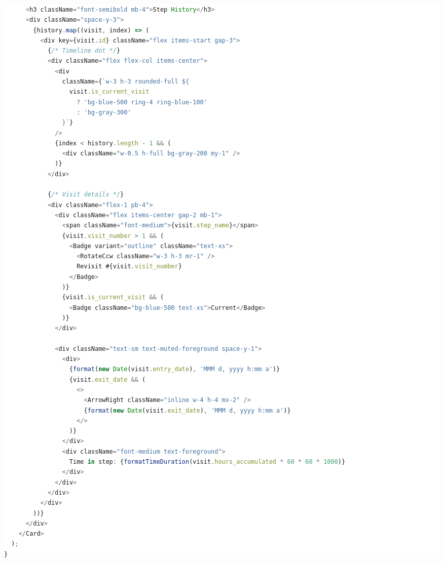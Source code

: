 ```typescript
      <h3 className="font-semibold mb-4">Step History</h3>
      <div className="space-y-3">
        {history.map((visit, index) => (
          <div key={visit.id} className="flex items-start gap-3">
            {/* Timeline dot */}
            <div className="flex flex-col items-center">
              <div
                className={`w-3 h-3 rounded-full ${
                  visit.is_current_visit
                    ? 'bg-blue-500 ring-4 ring-blue-100'
                    : 'bg-gray-300'
                }`}
              />
              {index < history.length - 1 && (
                <div className="w-0.5 h-full bg-gray-200 my-1" />
              )}
            </div>

            {/* Visit details */}
            <div className="flex-1 pb-4">
              <div className="flex items-center gap-2 mb-1">
                <span className="font-medium">{visit.step_name}</span>
                {visit.visit_number > 1 && (
                  <Badge variant="outline" className="text-xs">
                    <RotateCcw className="w-3 h-3 mr-1" />
                    Revisit #{visit.visit_number}
                  </Badge>
                )}
                {visit.is_current_visit && (
                  <Badge className="bg-blue-500 text-xs">Current</Badge>
                )}
              </div>

              <div className="text-sm text-muted-foreground space-y-1">
                <div>
                  {format(new Date(visit.entry_date), 'MMM d, yyyy h:mm a')}
                  {visit.exit_date && (
                    <>
                      <ArrowRight className="inline w-4 h-4 mx-2" />
                      {format(new Date(visit.exit_date), 'MMM d, yyyy h:mm a')}
                    </>
                  )}
                </div>
                <div className="font-medium text-foreground">
                  Time in step: {formatTimeDuration(visit.hours_accumulated * 60 * 60 * 1000)}
                </div>
              </div>
            </div>
          </div>
        ))}
      </div>
    </Card>
  );
}
```
